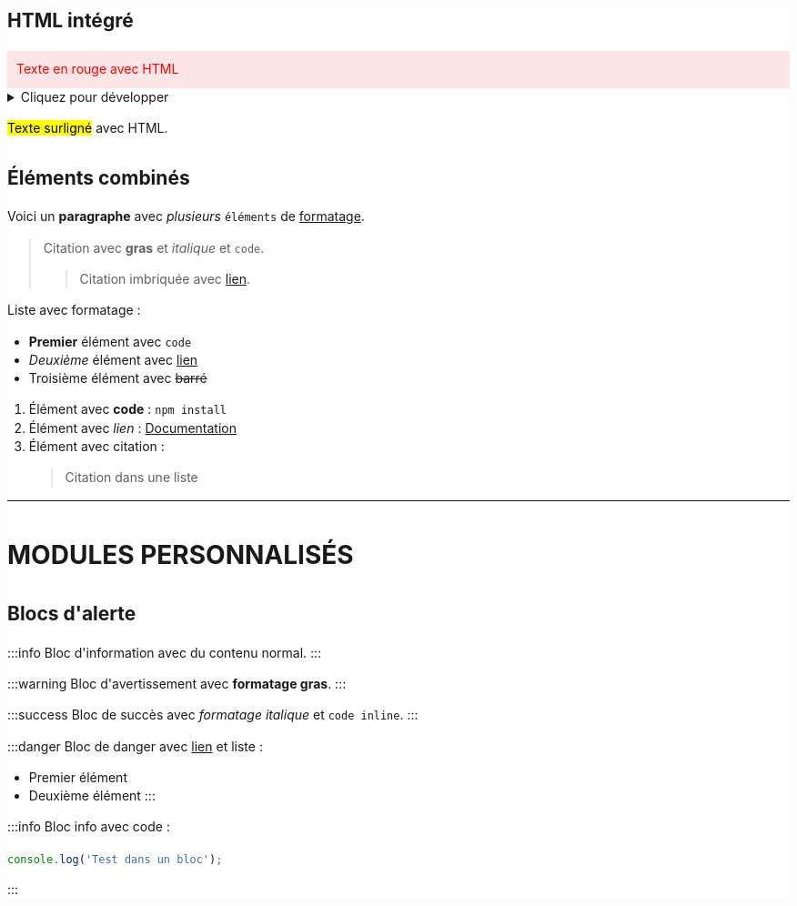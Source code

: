 ## HTML intégré

<div style="color: red; background: #ffe6e6; padding: 10px;">
Texte en rouge avec HTML
</div>

<details><summary>Cliquez pour développer</summary></details>

<mark>Texte surligné</mark> avec HTML.

## Éléments combinés

Voici un **paragraphe** avec *plusieurs* `éléments` de [formatage](https://example.com).

> Citation avec **gras** et *italique* et `code`.
> 
> > Citation imbriquée avec [lien](https://example.com).

Liste avec formatage :
- **Premier** élément avec `code`
- *Deuxième* élément avec [lien](https://example.com)
- Troisième élément avec ~~barré~~

1. Élément avec **code** : `npm install`
2. Élément avec *lien* : [Documentation](https://docs.example.com)
3. Élément avec citation :
   > Citation dans une liste

---

# MODULES PERSONNALISÉS

## Blocs d'alerte

:::info
Bloc d'information avec du contenu normal.
:::

:::warning
Bloc d'avertissement avec **formatage gras**.
:::

:::success
Bloc de succès avec *formatage italique* et `code inline`.
:::

:::danger
Bloc de danger avec [lien](https://example.com) et liste :
- Premier élément
- Deuxième élément
:::

:::info
Bloc info avec code :
```javascript
console.log('Test dans un bloc');
```
:::
